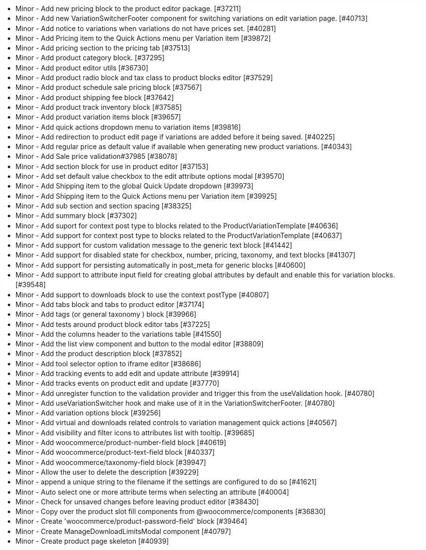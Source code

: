 -   Minor - Add new pricing block to the product editor package. [#37211]
-   Minor - Add new VariationSwitcherFooter component for switching variations on edit variation page. [#40713]
-   Minor - Add notice to variations when variations do not have prices set. [#40281]
-   Minor - Add Pricing item to the Quick Actions menu per Variation item [#39872]
-   Minor - Add pricing section to the pricing tab [#37513]
-   Minor - Add product category block. [#37295]
-   Minor - Add product editor utils [#36730]
-   Minor - Add product radio block and tax class to product blocks editor [#37529]
-   Minor - Add product schedule sale pricing block [#37567]
-   Minor - Add product shipping fee block [#37642]
-   Minor - Add product track inventory block [#37585]
-   Minor - Add product variation items block [#39657]
-   Minor - Add quick actions dropdown menu to variation items [#39816]
-   Minor - Add redirection to product edit page if variations are added before it being saved. [#40225]
-   Minor - Add regular price as default value if available when generating new product variations. [#40343]
-   Minor - Add Sale price validation#37985 [#38078]
-   Minor - Add section block for use in product editor [#37153]
-   Minor - Add set default value checkbox to the edit attribute options modal [#39570]
-   Minor - Add Shipping item to the global Quick Update dropdown [#39973]
-   Minor - Add Shipping item to the Quick Actions menu per Variation item [#39925]
-   Minor - Add sub section and section spacing [#38325]
-   Minor - Add summary block [#37302]
-   Minor - Add suport for context post type to blocks related to the ProductVariationTemplate [#40636]
-   Minor - Add support for context post type to blocks related to the ProductVariationTemplate [#40637]
-   Minor - Add support for custom validation message to the generic text block [#41442]
-   Minor - Add support for disabled state for checkbox, number, pricing, taxonomy, and text blocks [#41307]
-   Minor - Add support for persisting automatically in post_meta for generic blocks [#40600]
-   Minor - Add support to attribute input field for creating global attributes by default and enable this for variation blocks. [#39548]
-   Minor - Add support to downloads block to use the context postType [#40807]
-   Minor - Add tabs block and tabs to product editor [#37174]
-   Minor - Add tags (or general taxonomy ) block [#39966]
-   Minor - Add tests around product block editor tabs [#37225]
-   Minor - Add the columns header to the variations table [#41550]
-   Minor - Add the list view component and button to the modal editor [#38809]
-   Minor - Add the product description block [#37852]
-   Minor - Add tool selector option to iframe editor [#38686]
-   Minor - Add tracking events to add edit and update attribute [#39914]
-   Minor - Add tracks events on product edit and update [#37770]
-   Minor - Add unregister function to the validation provider and trigger this from the useValidation hook. [#40780]
-   Minor - Add useVariationSwitcher hook and make use of it in the VariationSwitcherFooter. [#40780]
-   Minor - Add variation options block [#39256]
-   Minor - Add virtual and downloads related controls to variation management quick actions [#40567]
-   Minor - Add visibility and filter icons to attributes list with tooltip. [#39685]
-   Minor - Add woocommerce/product-number-field block [#40619]
-   Minor - Add woocommerce/product-text-field block [#40337]
-   Minor - Add woocommerce/taxonomy-field block [#39947]
-   Minor - Allow the user to delete the description [#39229]
-   Minor - append a unique string to the filename if the settings are configured to do so [#41621]
-   Minor - Auto select one or more attribute terms when selecting an attribute [#40004]
-   Minor - Check for unsaved changes before leaving product editor [#38430]
-   Minor - Copy over the product slot fill components from @woocommerce/components [#36830]
-   Minor - Create 'woocommerce/product-password-field' block [#39464]
-   Minor - Create ManageDownloadLimitsModal component [#40797]
-   Minor - Create product page skeleton [#40939]